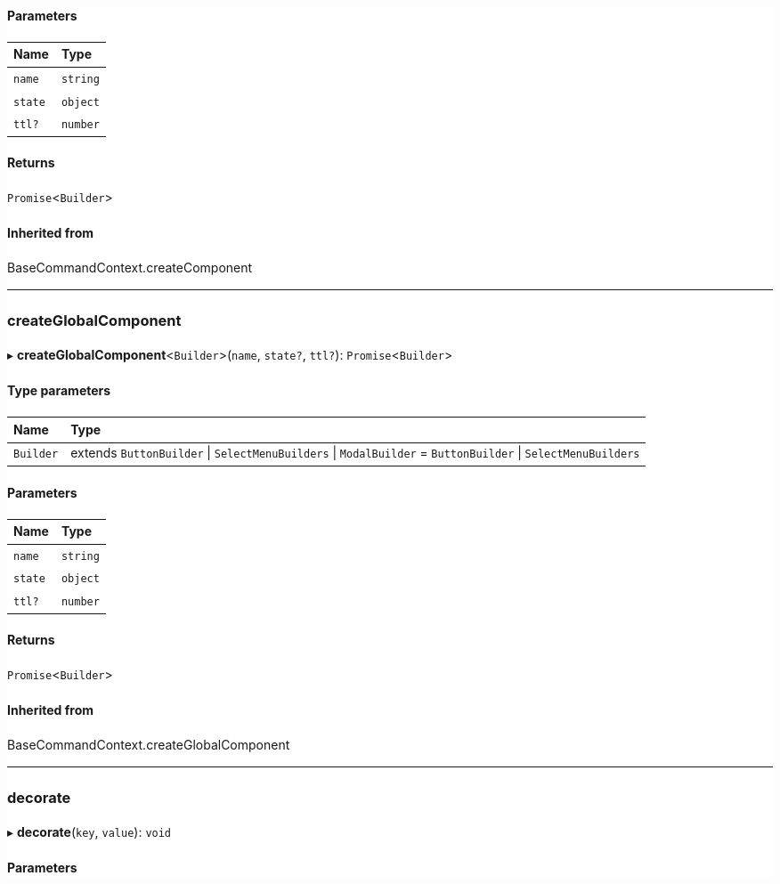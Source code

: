 #### Parameters

| Name | Type |
| :------ | :------ |
| `name` | `string` |
| `state` | `object` |
| `ttl?` | `number` |

#### Returns

`Promise`<`Builder`\>

#### Inherited from

BaseCommandContext.createComponent

___

### createGlobalComponent

▸ **createGlobalComponent**<`Builder`\>(`name`, `state?`, `ttl?`): `Promise`<`Builder`\>

#### Type parameters

| Name | Type |
| :------ | :------ |
| `Builder` | extends `ButtonBuilder` \| `SelectMenuBuilders` \| `ModalBuilder` = `ButtonBuilder` \| `SelectMenuBuilders` |

#### Parameters

| Name | Type |
| :------ | :------ |
| `name` | `string` |
| `state` | `object` |
| `ttl?` | `number` |

#### Returns

`Promise`<`Builder`\>

#### Inherited from

BaseCommandContext.createGlobalComponent

___

### decorate

▸ **decorate**(`key`, `value`): `void`

#### Parameters
